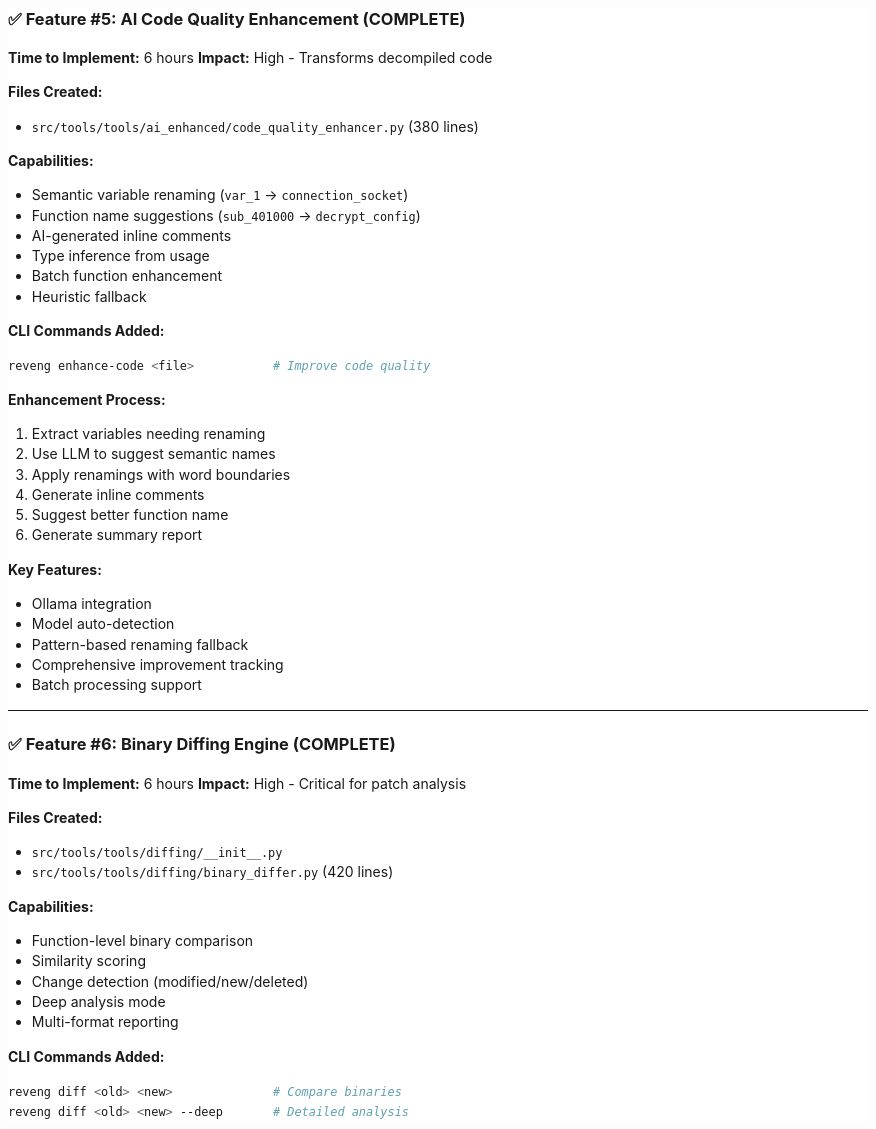 ### ✅ Feature #5: AI Code Quality Enhancement (COMPLETE)
**Time to Implement:** 6 hours
**Impact:** High - Transforms decompiled code

**Files Created:**
- `src/tools/tools/ai_enhanced/code_quality_enhancer.py` (380 lines)

**Capabilities:**
- Semantic variable renaming (`var_1` → `connection_socket`)
- Function name suggestions (`sub_401000` → `decrypt_config`)
- AI-generated inline comments
- Type inference from usage
- Batch function enhancement
- Heuristic fallback

**CLI Commands Added:**
```bash
reveng enhance-code <file>           # Improve code quality
```

**Enhancement Process:**
1. Extract variables needing renaming
2. Use LLM to suggest semantic names
3. Apply renamings with word boundaries
4. Generate inline comments
5. Suggest better function name
6. Generate summary report

**Key Features:**
- Ollama integration
- Model auto-detection
- Pattern-based renaming fallback
- Comprehensive improvement tracking
- Batch processing support

---

### ✅ Feature #6: Binary Diffing Engine (COMPLETE)
**Time to Implement:** 6 hours
**Impact:** High - Critical for patch analysis

**Files Created:**
- `src/tools/tools/diffing/__init__.py`
- `src/tools/tools/diffing/binary_differ.py` (420 lines)

**Capabilities:**
- Function-level binary comparison
- Similarity scoring
- Change detection (modified/new/deleted)
- Deep analysis mode
- Multi-format reporting

**CLI Commands Added:**
```bash
reveng diff <old> <new>              # Compare binaries
reveng diff <old> <new> --deep       # Detailed analysis
```
